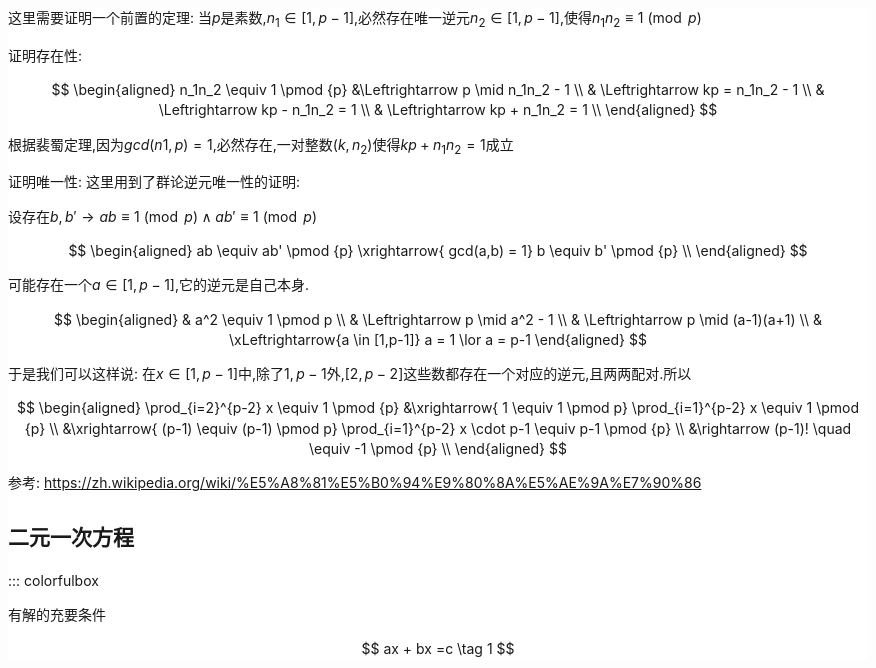 这里需要证明一个前置的定理: 当$p$是素数,$n_1 \in [1,p-1]$,必然存在唯一逆元$n_2 \in [1,p-1]$,使得$n_1n_2 \equiv 1 \pmod {p}$

证明存在性: 

$$
\begin{aligned}
n_1n_2 \equiv 1 \pmod {p} &\Leftrightarrow p \mid n_1n_2 - 1 \\
& \Leftrightarrow kp = n_1n_2 - 1 \\
& \Leftrightarrow kp - n_1n_2 = 1 \\
& \Leftrightarrow kp + n_1n_2 = 1 \\
\end{aligned}
$$

根据裴蜀定理,因为$gcd(n1,p) = 1$,必然存在,一对整数$(k,n_2)$使得$kp + n_1n_2 = 1$成立

证明唯一性: 这里用到了群论逆元唯一性的证明:

设存在$b,b' \to ab \equiv 1 \pmod {p} \land ab' \equiv 1 \pmod {p}$

$$
\begin{aligned}
ab \equiv ab'  \pmod {p} \xrightarrow{ gcd(a,b) = 1} b \equiv b' \pmod {p} \\
\end{aligned}
$$

可能存在一个$a \in [1,p-1]$,它的逆元是自己本身.

$$
\begin{aligned}
    & a^2 \equiv 1 \pmod p \\
    & \Leftrightarrow p \mid a^2 - 1 \\
    & \Leftrightarrow p \mid (a-1)(a+1) \\
    & \xLeftrightarrow{a \in [1,p-1]}  a = 1 \lor a = p-1 
\end{aligned}
$$

于是我们可以这样说: 在$x \in [1,p-1]$中,除了$1,p-1$外,$[2,p-2]$这些数都存在一个对应的逆元,且两两配对.所以


$$
\begin{aligned} \prod_{i=2}^{p-2} x \equiv 1 \pmod {p}
&\xrightarrow{ 1 \equiv 1 \pmod p} \prod_{i=1}^{p-2} x \equiv 1 \pmod {p} \\
&\xrightarrow{ (p-1) \equiv (p-1) \pmod p} \prod_{i=1}^{p-2} x \cdot p-1 \equiv p-1 \pmod {p} \\
&\rightarrow (p-1)! \quad \equiv -1 \pmod {p} \\
\end{aligned}
$$


参考: https://zh.wikipedia.org/wiki/%E5%A8%81%E5%B0%94%E9%80%8A%E5%AE%9A%E7%90%86


## 二元一次方程

::: colorfulbox

有解的充要条件


$$
ax + bx =c \tag 1
$$
